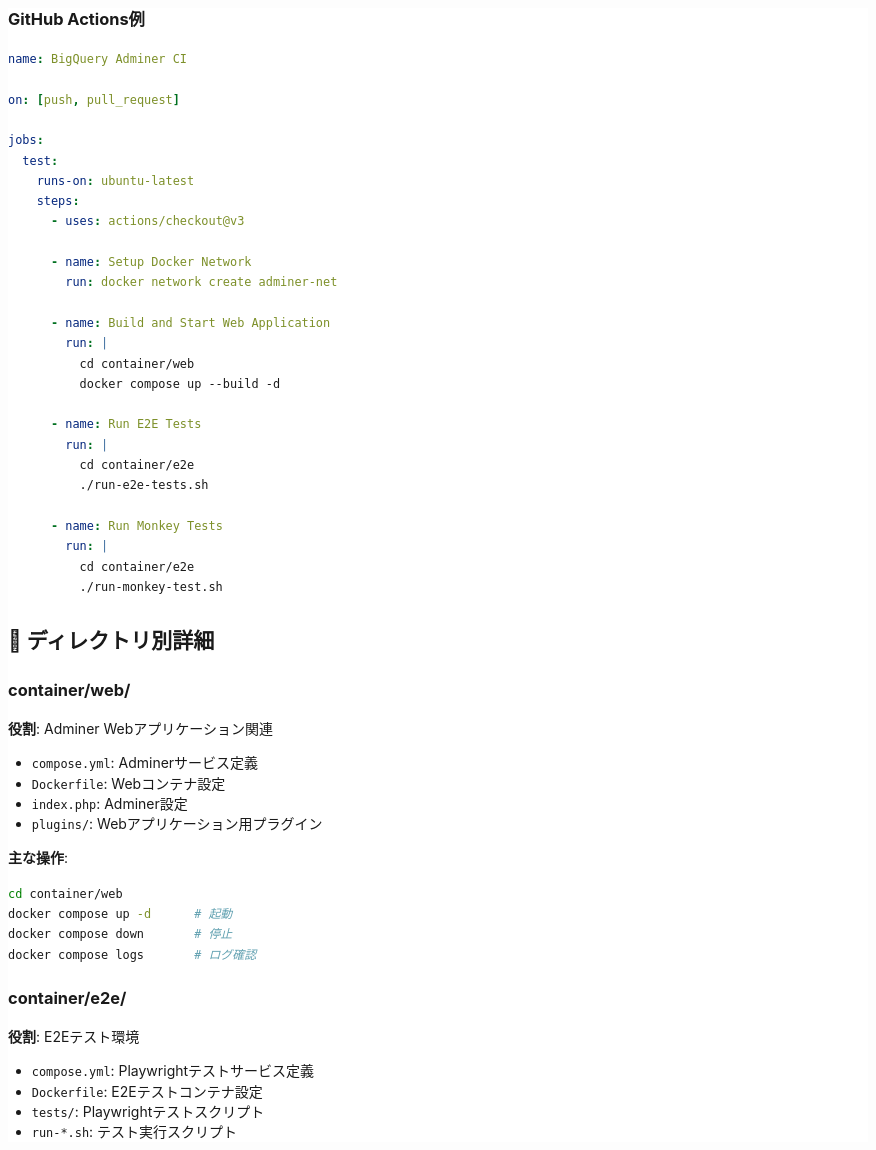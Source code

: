 ### GitHub Actions例

```yaml
name: BigQuery Adminer CI

on: [push, pull_request]

jobs:
  test:
    runs-on: ubuntu-latest
    steps:
      - uses: actions/checkout@v3

      - name: Setup Docker Network
        run: docker network create adminer-net

      - name: Build and Start Web Application
        run: |
          cd container/web
          docker compose up --build -d

      - name: Run E2E Tests
        run: |
          cd container/e2e
          ./run-e2e-tests.sh

      - name: Run Monkey Tests
        run: |
          cd container/e2e
          ./run-monkey-test.sh
```

## 📁 ディレクトリ別詳細

### container/web/
**役割**: Adminer Webアプリケーション関連
- `compose.yml`: Adminerサービス定義
- `Dockerfile`: Webコンテナ設定
- `index.php`: Adminer設定
- `plugins/`: Webアプリケーション用プラグイン

**主な操作**:
```bash
cd container/web
docker compose up -d      # 起動
docker compose down       # 停止
docker compose logs       # ログ確認
```

### container/e2e/
**役割**: E2Eテスト環境
- `compose.yml`: Playwrightテストサービス定義
- `Dockerfile`: E2Eテストコンテナ設定
- `tests/`: Playwrightテストスクリプト
- `run-*.sh`: テスト実行スクリプト
